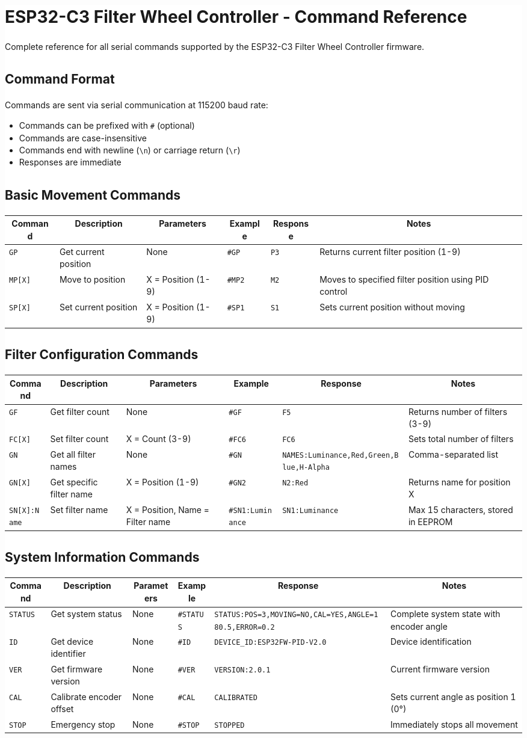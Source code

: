 # ESP32-C3 Filter Wheel Controller - Command Reference

Complete reference for all serial commands supported by the ESP32-C3 Filter Wheel Controller firmware.

## Command Format

Commands are sent via serial communication at 115200 baud rate:
- Commands can be prefixed with `#` (optional)
- Commands are case-insensitive
- Commands end with newline (`\n`) or carriage return (`\r`)
- Responses are immediate

## Basic Movement Commands

| Command | Description | Parameters | Example | Response | Notes |
|---------|-------------|------------|---------|----------|-------|
| `GP` | Get current position | None | `#GP` | `P3` | Returns current filter position (1-9) |
| `MP[X]` | Move to position | X = Position (1-9) | `#MP2` | `M2` | Moves to specified filter position using PID control |
| `SP[X]` | Set current position | X = Position (1-9) | `#SP1` | `S1` | Sets current position without moving |

## Filter Configuration Commands

| Command | Description | Parameters | Example | Response | Notes |
|---------|-------------|------------|---------|----------|-------|
| `GF` | Get filter count | None | `#GF` | `F5` | Returns number of filters (3-9) |
| `FC[X]` | Set filter count | X = Count (3-9) | `#FC6` | `FC6` | Sets total number of filters |
| `GN` | Get all filter names | None | `#GN` | `NAMES:Luminance,Red,Green,Blue,H-Alpha` | Comma-separated list |
| `GN[X]` | Get specific filter name | X = Position (1-9) | `#GN2` | `N2:Red` | Returns name for position X |
| `SN[X]:Name` | Set filter name | X = Position, Name = Filter name | `#SN1:Luminance` | `SN1:Luminance` | Max 15 characters, stored in EEPROM |

## System Information Commands

| Command | Description | Parameters | Example | Response | Notes |
|---------|-------------|------------|---------|----------|-------|
| `STATUS` | Get system status | None | `#STATUS` | `STATUS:POS=3,MOVING=NO,CAL=YES,ANGLE=180.5,ERROR=0.2` | Complete system state with encoder angle |
| `ID` | Get device identifier | None | `#ID` | `DEVICE_ID:ESP32FW-PID-V2.0` | Device identification |
| `VER` | Get firmware version | None | `#VER` | `VERSION:2.0.1` | Current firmware version |
| `CAL` | Calibrate encoder offset | None | `#CAL` | `CALIBRATED` | Sets current angle as position 1 (0°) |
| `STOP` | Emergency stop | None | `#STOP` | `STOPPED` | Immediately stops all movement |

